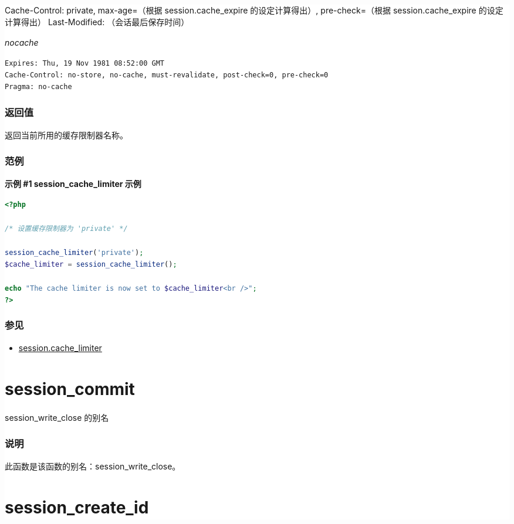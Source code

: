 Cache-Control: private, max-age=（根据 session.cache_expire 的设定计算得出）, pre-check=（根据 session.cache_expire 的设定计算得出）
Last-Modified: （会话最后保存时间）</code></pre>
</div>
</div></td>
</tr>
<tr class="even">
<td><em>nocache</em></td>
<td><div class="example-contents">
<div class="headercode">
<pre class="header"><code>Expires: Thu, 19 Nov 1981 08:52:00 GMT
Cache-Control: no-store, no-cache, must-revalidate, post-check=0, pre-check=0
Pragma: no-cache</code></pre>
</div>
</div></td>
</tr>
</tbody>
</table>

### 返回值

返回当前所用的缓存限制器名称。

### 范例

**示例 \#1 <span class="function">session\_cache\_limiter</span> 示例**

``` php
<?php

/* 设置缓存限制器为 'private' */

session_cache_limiter('private');
$cache_limiter = session_cache_limiter();

echo "The cache limiter is now set to $cache_limiter<br />";
?>
```

### 参见

-   <a href="/session/setup.html#" class="link">session.cache_limiter</a>

session\_commit
===============

<span class="function">session\_write\_close</span> 的别名

### 说明

此函数是该函数的别名：<span
class="function">session\_write\_close</span>。

session\_create\_id
===================
